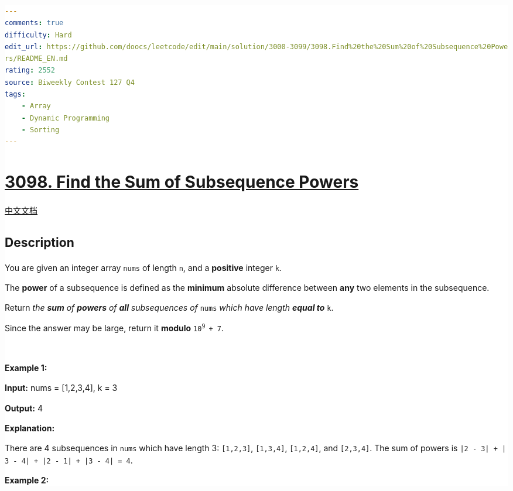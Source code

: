 ```yaml
---
comments: true
difficulty: Hard
edit_url: https://github.com/doocs/leetcode/edit/main/solution/3000-3099/3098.Find%20the%20Sum%20of%20Subsequence%20Powers/README_EN.md
rating: 2552
source: Biweekly Contest 127 Q4
tags:
    - Array
    - Dynamic Programming
    - Sorting
---
```




# [3098. Find the Sum of Subsequence Powers](https://leetcode.com/problems/find-the-sum-of-subsequence-powers)

[中文文档](/solution/3000-3099/3098.Find%20the%20Sum%20of%20Subsequence%20Powers/README.md)

## Description



<p>You are given an integer array <code>nums</code> of length <code>n</code>, and a <strong>positive</strong> integer <code>k</code>.</p>

<p>The <strong>power</strong> of a <span data-keyword="subsequence-array">subsequence</span> is defined as the <strong>minimum</strong> absolute difference between <strong>any</strong> two elements in the subsequence.</p>

<p>Return <em>the <strong>sum</strong> of <strong>powers</strong> of <strong>all</strong> subsequences of </em><code>nums</code><em> which have length</em> <strong><em>equal to</em></strong> <code>k</code>.</p>

<p>Since the answer may be large, return it <strong>modulo</strong> <code>10<sup>9 </sup>+ 7</code>.</p>

<p>&nbsp;</p>
<p><strong class="example">Example 1:</strong></p>

<div class="example-block">
<p><strong>Input:</strong> <span class="example-io">nums = [1,2,3,4], k = 3</span></p>

<p><strong>Output:</strong> <span class="example-io">4</span></p>

<p><strong>Explanation:</strong></p>

<p>There are 4 subsequences in <code>nums</code> which have length 3: <code>[1,2,3]</code>, <code>[1,3,4]</code>, <code>[1,2,4]</code>, and <code>[2,3,4]</code>. The sum of powers is <code>|2 - 3| + |3 - 4| + |2 - 1| + |3 - 4| = 4</code>.</p>
</div>

<p><strong class="example">Example 2:</strong></p>
